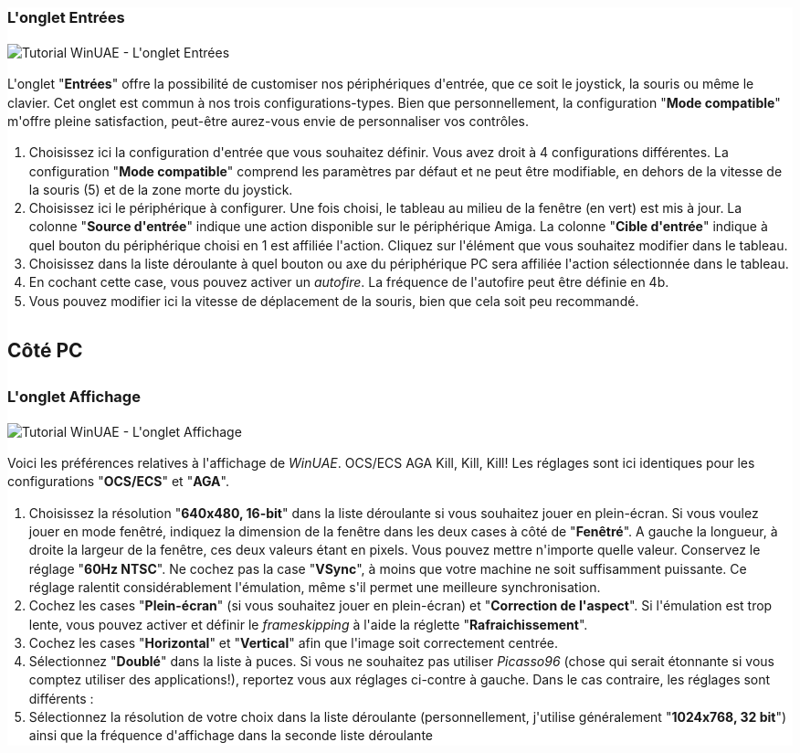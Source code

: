 ### L'onglet Entrées
![Tutorial WinUAE - L'onglet Entrées](/emulators/winuae/configure/input.png)

L'onglet "**Entrées**" offre la possibilité de customiser nos
périphériques d'entrée, que ce soit le joystick, la souris ou même le clavier.
Cet onglet est commun à nos trois configurations-types. Bien que personnellement,
la configuration "**Mode compatible**" m'offre pleine satisfaction,
peut-être aurez-vous envie de personnaliser vos contrôles.
  1. Choisissez ici la configuration d'entrée que vous souhaitez définir. Vous
avez droit à 4 configurations différentes. La configuration "**Mode
compatible**" comprend les paramètres par défaut et ne peut être
modifiable, en dehors de la vitesse de la souris (5) et de la zone morte
du joystick.
  2. Choisissez ici le périphérique à configurer. Une fois choisi, le tableau
au milieu de la fenêtre (en vert) est mis à jour.
La colonne "**Source d'entrée**" indique une action disponible
sur le périphérique Amiga.
La colonne "**Cible d'entrée**" indique à quel bouton du périphérique
choisi en 1 est affiliée l'action.
Cliquez sur l'élément que vous souhaitez modifier dans le tableau.
  3. Choisissez dans la liste déroulante à quel bouton ou axe du périphérique
PC sera affiliée l'action sélectionnée dans le tableau.
  4. En cochant cette case, vous pouvez activer un _autofire_. La fréquence
de l'autofire peut être définie en 4b.
  5. Vous pouvez modifier ici la vitesse de déplacement de la souris, bien
que cela soit peu recommandé.

## Côté PC

### L'onglet Affichage
![Tutorial WinUAE - L'onglet Affichage](/emulators/winuae/configure/screen.png)

Voici les préférences relatives à l'affichage de _WinUAE_.
OCS/ECS
AGA
Kill, Kill, Kill!
Les réglages sont ici identiques pour les configurations
"**OCS/ECS**" et "**AGA**".
  1. Choisissez la résolution "**640x480, 16-bit**" dans
la liste déroulante si vous souhaitez jouer en plein-écran.
Si vous voulez jouer en mode fenêtré, indiquez la dimension de la
fenêtre dans les deux cases à côté de "**Fenêtré**".
A gauche la longueur, à droite la largeur de la fenêtre, ces deux
valeurs étant en pixels. Vous pouvez mettre n'importe quelle valeur.
Conservez le réglage "**60Hz NTSC**".
Ne cochez pas la case "**VSync**", à moins que votre
machine ne soit suffisamment puissante. Ce réglage ralentit considérablement
l'émulation, même s'il permet une meilleure synchronisation.
  2. Cochez les cases "**Plein-écran**" (si vous souhaitez
jouer en plein-écran) et "**Correction de l'aspect**".
Si l'émulation est trop lente, vous pouvez activer et définir le _frameskipping_
à l'aide la réglette "**Rafraichissement**".
  3. Cochez les cases "**Horizontal**" et "**Vertical**"
afin que l'image soit correctement centrée.
  4. Sélectionnez "**Doublé**" dans la liste à puces. Si vous ne souhaitez pas utiliser _Picasso96_ (chose
qui serait étonnante si vous comptez utiliser des applications!), reportez
vous aux réglages ci-contre à gauche. Dans le cas contraire, les réglages
sont différents :
  1. Sélectionnez la résolution de votre choix dans la liste déroulante
(personnellement, j'utilise généralement "**1024x768, 32 bit**")
ainsi que la fréquence d'affichage dans la seconde liste déroulante